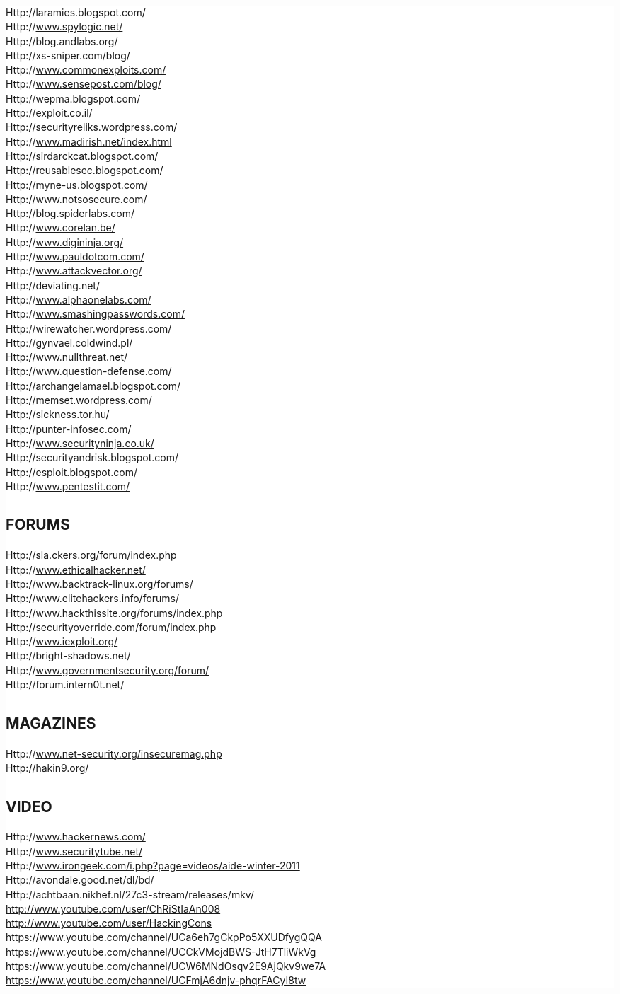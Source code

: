 Http://laramies.blogspot.com/  
Http://www.spylogic.net/  
Http://blog.andlabs.org/  
Http://xs-sniper.com/blog/  
Http://www.commonexploits.com/  
Http://www.sensepost.com/blog/  
Http://wepma.blogspot.com/  
Http://exploit.co.il/  
Http://securityreliks.wordpress.com/  
Http://www.madirish.net/index.html  
Http://sirdarckcat.blogspot.com/  
Http://reusablesec.blogspot.com/  
Http://myne-us.blogspot.com/  
Http://www.notsosecure.com/  
Http://blog.spiderlabs.com/  
Http://www.corelan.be/  
Http://www.digininja.org/  
Http://www.pauldotcom.com/  
Http://www.attackvector.org/  
Http://deviating.net/  
Http://www.alphaonelabs.com/  
Http://www.smashingpasswords.com/  
Http://wirewatcher.wordpress.com/  
Http://gynvael.coldwind.pl/  
Http://www.nullthreat.net/  
Http://www.question-defense.com/  
Http://archangelamael.blogspot.com/  
Http://memset.wordpress.com/  
Http://sickness.tor.hu/  
Http://punter-infosec.com/  
Http://www.securityninja.co.uk/  
Http://securityandrisk.blogspot.com/  
Http://esploit.blogspot.com/  
Http://www.pentestit.com/  
## FORUMS    
Http://sla.ckers.org/forum/index.php  
Http://www.ethicalhacker.net/  
Http://www.backtrack-linux.org/forums/  
Http://www.elitehackers.info/forums/  
Http://www.hackthissite.org/forums/index.php   
Http://securityoverride.com/forum/index.php  
Http://www.iexploit.org/  
Http://bright-shadows.net/  
Http://www.governmentsecurity.org/forum/  
Http://forum.intern0t.net/  
## MAGAZINES  
Http://www.net-security.org/insecuremag.php  
Http://hakin9.org/  
## VIDEO  
Http://www.hackernews.com/  
Http://www.securitytube.net/  
Http://www.irongeek.com/i.php?page=videos/aide-winter-2011  
Http://avondale.good.net/dl/bd/  
Http://achtbaan.nikhef.nl/27c3-stream/releases/mkv/  
http://www.youtube.com/user/ChRiStIaAn008  
http://www.youtube.com/user/HackingCons  
https://www.youtube.com/channel/UCa6eh7gCkpPo5XXUDfygQQA  
https://www.youtube.com/channel/UCCkVMojdBWS-JtH7TliWkVg  
https://www.youtube.com/channel/UCW6MNdOsqv2E9AjQkv9we7A  
https://www.youtube.com/channel/UCFmjA6dnjv-phqrFACyI8tw  